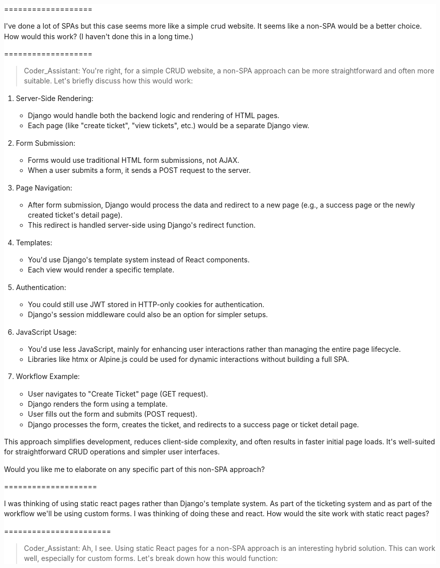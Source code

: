 ===================

I've done a lot of SPAs but this case seems more like a simple crud website. It seems like a non-SPA would be a better choice. How would this work? (I haven't done this in a long time.)

===================

> Coder_Assistant: You're right, for a simple CRUD website, a non-SPA approach can be more straightforward and often more suitable. Let's briefly discuss how this would work:

1. Server-Side Rendering:
   - Django would handle both the backend logic and rendering of HTML pages.
   - Each page (like "create ticket", "view tickets", etc.) would be a separate Django view.

2. Form Submission:
   - Forms would use traditional HTML form submissions, not AJAX.
   - When a user submits a form, it sends a POST request to the server.

3. Page Navigation:
   - After form submission, Django would process the data and redirect to a new page (e.g., a success page or the newly created ticket's detail page).
   - This redirect is handled server-side using Django's redirect function.

4. Templates:
   - You'd use Django's template system instead of React components.
   - Each view would render a specific template.

5. Authentication:
   - You could still use JWT stored in HTTP-only cookies for authentication.
   - Django's session middleware could also be an option for simpler setups.

6. JavaScript Usage:
   - You'd use less JavaScript, mainly for enhancing user interactions rather than managing the entire page lifecycle.
   - Libraries like htmx or Alpine.js could be used for dynamic interactions without building a full SPA.

7. Workflow Example:
   - User navigates to "Create Ticket" page (GET request).
   - Django renders the form using a template.
   - User fills out the form and submits (POST request).
   - Django processes the form, creates the ticket, and redirects to a success page or ticket detail page.

This approach simplifies development, reduces client-side complexity, and often results in faster initial page loads. It's well-suited for straightforward CRUD operations and simpler user interfaces.  

Would you like me to elaborate on any specific part of this non-SPA approach?

====================

I was thinking of using static react pages rather than Django's template system. As part of the ticketing system and as part of the workflow we'll be using custom forms. I was thinking of doing these and react. How would the site work with static react pages?

=======================

> Coder_Assistant: Ah, I see. Using static React pages for a non-SPA approach is an interesting hybrid solution. This can work well, especially for custom forms. Let's break down how this would function:
